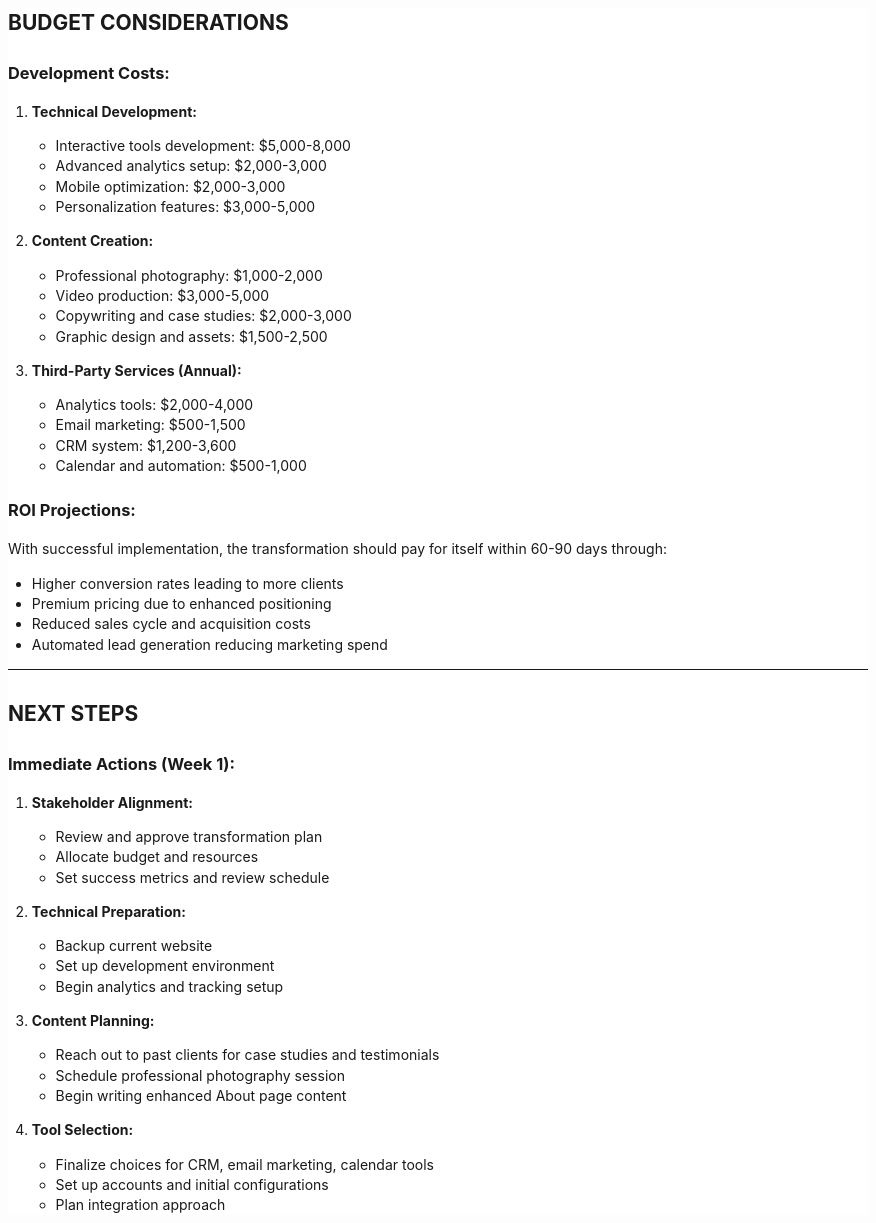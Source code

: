 
## **BUDGET CONSIDERATIONS**

### **Development Costs:**

1. **Technical Development:**
   - Interactive tools development: $5,000-8,000
   - Advanced analytics setup: $2,000-3,000
   - Mobile optimization: $2,000-3,000
   - Personalization features: $3,000-5,000

2. **Content Creation:**
   - Professional photography: $1,000-2,000
   - Video production: $3,000-5,000
   - Copywriting and case studies: $2,000-3,000
   - Graphic design and assets: $1,500-2,500

3. **Third-Party Services (Annual):**
   - Analytics tools: $2,000-4,000
   - Email marketing: $500-1,500
   - CRM system: $1,200-3,600
   - Calendar and automation: $500-1,000

### **ROI Projections:**

With successful implementation, the transformation should pay for itself within 60-90 days through:
- Higher conversion rates leading to more clients
- Premium pricing due to enhanced positioning
- Reduced sales cycle and acquisition costs
- Automated lead generation reducing marketing spend

---

## **NEXT STEPS**

### **Immediate Actions (Week 1):**

1. **Stakeholder Alignment:**
   - Review and approve transformation plan
   - Allocate budget and resources
   - Set success metrics and review schedule

2. **Technical Preparation:**
   - Backup current website
   - Set up development environment
   - Begin analytics and tracking setup

3. **Content Planning:**
   - Reach out to past clients for case studies and testimonials
   - Schedule professional photography session
   - Begin writing enhanced About page content

4. **Tool Selection:**
   - Finalize choices for CRM, email marketing, calendar tools
   - Set up accounts and initial configurations
   - Plan integration approach
